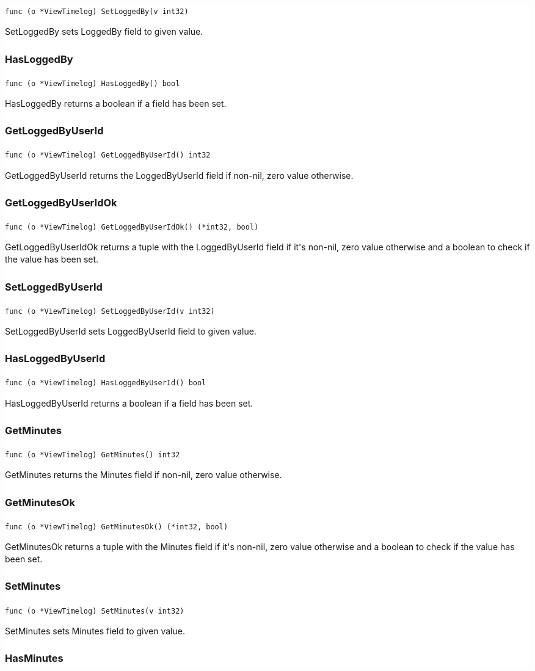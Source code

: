 `func (o *ViewTimelog) SetLoggedBy(v int32)`

SetLoggedBy sets LoggedBy field to given value.

### HasLoggedBy

`func (o *ViewTimelog) HasLoggedBy() bool`

HasLoggedBy returns a boolean if a field has been set.

### GetLoggedByUserId

`func (o *ViewTimelog) GetLoggedByUserId() int32`

GetLoggedByUserId returns the LoggedByUserId field if non-nil, zero value otherwise.

### GetLoggedByUserIdOk

`func (o *ViewTimelog) GetLoggedByUserIdOk() (*int32, bool)`

GetLoggedByUserIdOk returns a tuple with the LoggedByUserId field if it's non-nil, zero value otherwise
and a boolean to check if the value has been set.

### SetLoggedByUserId

`func (o *ViewTimelog) SetLoggedByUserId(v int32)`

SetLoggedByUserId sets LoggedByUserId field to given value.

### HasLoggedByUserId

`func (o *ViewTimelog) HasLoggedByUserId() bool`

HasLoggedByUserId returns a boolean if a field has been set.

### GetMinutes

`func (o *ViewTimelog) GetMinutes() int32`

GetMinutes returns the Minutes field if non-nil, zero value otherwise.

### GetMinutesOk

`func (o *ViewTimelog) GetMinutesOk() (*int32, bool)`

GetMinutesOk returns a tuple with the Minutes field if it's non-nil, zero value otherwise
and a boolean to check if the value has been set.

### SetMinutes

`func (o *ViewTimelog) SetMinutes(v int32)`

SetMinutes sets Minutes field to given value.

### HasMinutes
